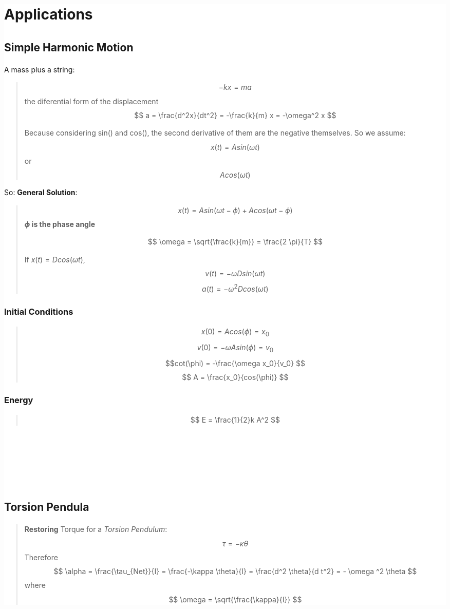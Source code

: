 # Applications

## Simple Harmonic Motion

A mass plus a string:
> $$ -kx = ma $$
the diferential form of the displacement
> $$ a = \frac{d^2x}{dt^2} = -\frac{k}{m} x = -\omega^2 x $$
>
> Because considering sin() and cos(), the second derivative of them are the negative themselves. So we assume:
> $$ x(t) = Asin(\omega t)$$
> or
> $$ Acos(\omega t) $$

So: **General Solution**:
> $$ x(t) = Asin(\omega t - \phi) + Acos(\omega t - \phi) $$
>**$\phi$ is the phase angle**
>
>$$ \omega = \sqrt{\frac{k}{m}} = \frac{2 \pi}{T} $$
>
> If $x(t) = D cos(\omega t)$,
> $$v(t) = -\omega D sin(\omega t) $$
> $$a(t) = -\omega^2 D cos(\omega t)$$

### Initial Conditions

> $$x(0) = Acos(\phi) = x_0 $$
> $$v(0) = -\omega A sin(\phi) = v_0 $$
> $$cot(\phi) = -\frac{\omega x_0}{v_0} $$
> $$ A = \frac{x_0}{cos(\phi)} $$

### Energy

> $$ E = \frac{1}{2}k A^2 $$

</br>
</br>
</br>
</br>
</br>

## Torsion Pendula

> **Restoring** Torque for a *Torsion Pendulum*:
> $$ \tau = -\kappa \theta $$
> Therefore
> $$ \alpha = \frac{\tau_{Net}}{I} = \frac{-\kappa \theta}{I} = \frac{d^2 \theta}{d t^2} = - \omega ^2 \theta $$
> where
> $$ \omega = \sqrt{\frac{\kappa}{I}} $$
